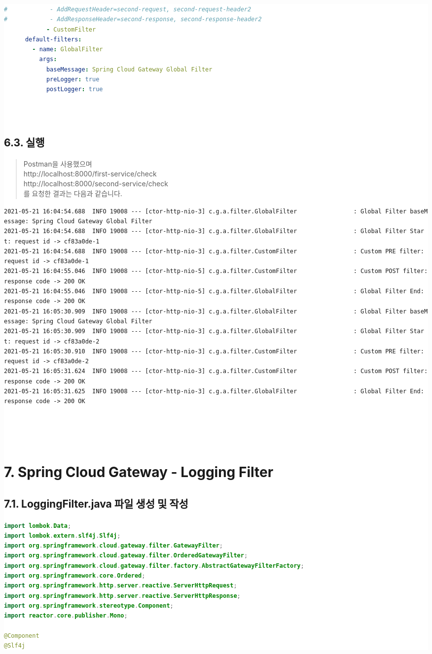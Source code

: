 ```yml
#            - AddRequestHeader=second-request, second-request-header2
#            - AddResponseHeader=second-response, second-response-header2
            - CustomFilter
      default-filters:
        - name: GlobalFilter
          args:
            baseMessage: Spring Cloud Gateway Global Filter
            preLogger: true
            postLogger: true
```

<br><br>

## 6.3. 실행

> Postman을 사용했으며 <br>
> http://localhost:8000/first-service/check <br>
> http://localhost:8000/second-service/check <br>
> 를 요청한 결과는 다음과 같습니다. <br>

```
2021-05-21 16:04:54.688  INFO 19008 --- [ctor-http-nio-3] c.g.a.filter.GlobalFilter                : Global Filter baseMessage: Spring Cloud Gateway Global Filter
2021-05-21 16:04:54.688  INFO 19008 --- [ctor-http-nio-3] c.g.a.filter.GlobalFilter                : Global Filter Start: request id -> cf83a0de-1
2021-05-21 16:04:54.688  INFO 19008 --- [ctor-http-nio-3] c.g.a.filter.CustomFilter                : Custom PRE filter: request id -> cf83a0de-1
2021-05-21 16:04:55.046  INFO 19008 --- [ctor-http-nio-5] c.g.a.filter.CustomFilter                : Custom POST filter: response code -> 200 OK
2021-05-21 16:04:55.046  INFO 19008 --- [ctor-http-nio-5] c.g.a.filter.GlobalFilter                : Global Filter End: response code -> 200 OK
2021-05-21 16:05:30.909  INFO 19008 --- [ctor-http-nio-3] c.g.a.filter.GlobalFilter                : Global Filter baseMessage: Spring Cloud Gateway Global Filter
2021-05-21 16:05:30.909  INFO 19008 --- [ctor-http-nio-3] c.g.a.filter.GlobalFilter                : Global Filter Start: request id -> cf83a0de-2
2021-05-21 16:05:30.910  INFO 19008 --- [ctor-http-nio-3] c.g.a.filter.CustomFilter                : Custom PRE filter: request id -> cf83a0de-2
2021-05-21 16:05:31.624  INFO 19008 --- [ctor-http-nio-3] c.g.a.filter.CustomFilter                : Custom POST filter: response code -> 200 OK
2021-05-21 16:05:31.625  INFO 19008 --- [ctor-http-nio-3] c.g.a.filter.GlobalFilter                : Global Filter End: response code -> 200 OK
```


<br><br><br>

# 7. Spring Cloud Gateway - Logging Filter

## 7.1. LoggingFilter.java 파일 생성 및 작성
```java
import lombok.Data;
import lombok.extern.slf4j.Slf4j;
import org.springframework.cloud.gateway.filter.GatewayFilter;
import org.springframework.cloud.gateway.filter.OrderedGatewayFilter;
import org.springframework.cloud.gateway.filter.factory.AbstractGatewayFilterFactory;
import org.springframework.core.Ordered;
import org.springframework.http.server.reactive.ServerHttpRequest;
import org.springframework.http.server.reactive.ServerHttpResponse;
import org.springframework.stereotype.Component;
import reactor.core.publisher.Mono;

@Component
@Slf4j
```